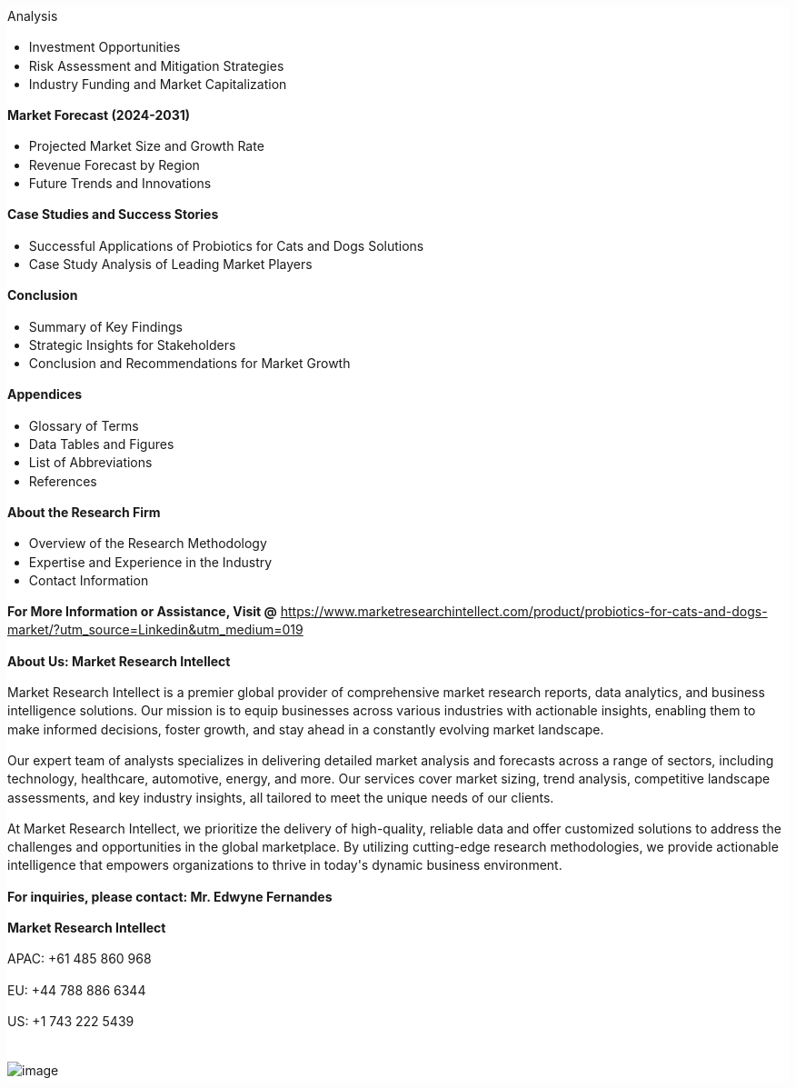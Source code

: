 Analysis</strong></p><ul><li>Investment Opportunities</li><li>Risk Assessment and Mitigation Strategies</li><li>Industry Funding and Market Capitalization</li></ul><p><strong>Market Forecast (2024-2031)</strong></p><ul><li>Projected Market Size and Growth Rate</li><li>Revenue Forecast by Region</li><li>Future Trends and Innovations</li></ul><p><strong>Case Studies and Success Stories</strong></p><ul><li>Successful Applications of Probiotics for Cats and Dogs Solutions</li><li>Case Study Analysis of Leading Market Players</li></ul><p><strong>Conclusion</strong></p><ul><li>Summary of Key Findings</li><li>Strategic Insights for Stakeholders</li><li>Conclusion and Recommendations for Market Growth</li></ul><p><strong>Appendices</strong></p><ul><li>Glossary of Terms</li><li>Data Tables and Figures</li><li>List of Abbreviations</li><li>References</li></ul><p><strong>About the Research Firm</strong></p><ul><li>Overview of the Research Methodology</li><li>Expertise and Experience in the Industry</li><li>Contact Information</li></ul></div><div class="article-main__content" data-test-id="publishing-text-block"><p><span class="font-[700]"><strong>For More Information or Assistance, Visit @</strong>&nbsp;<a href="https://www.marketresearchintellect.com/product/probiotics-for-cats-and-dogs-market/?utm_source=Linkedin&utm_medium=019">https://www.marketresearchintellect.com/product/probiotics-for-cats-and-dogs-market/?utm_source=Linkedin&utm_medium=019</a></span></p><p><strong>About Us: Market Research Intellect</strong></p><p>Market Research Intellect is a premier global provider of comprehensive market research reports, data analytics, and business intelligence solutions. Our mission is to equip businesses across various industries with actionable insights, enabling them to make informed decisions, foster growth, and stay ahead in a constantly evolving market landscape.</p><p>Our expert team of analysts specializes in delivering detailed market analysis and forecasts across a range of sectors, including technology, healthcare, automotive, energy, and more. Our services cover market sizing, trend analysis, competitive landscape assessments, and key industry insights, all tailored to meet the unique needs of our clients.</p><p>At Market Research Intellect, we prioritize the delivery of high-quality, reliable data and offer customized solutions to address the challenges and opportunities in the global marketplace. By utilizing cutting-edge research methodologies, we provide actionable intelligence that empowers organizations to thrive in today's dynamic business environment.</p><p><strong>For inquiries, please contact: Mr. Edwyne Fernandes</strong></p><p><strong>Market Research Intellect</strong></p><p>APAC: +61 485 860 968</p><p>EU: +44 788 886 6344</p><p>US: +1 743 222 5439</p></div><div class="article-main__content" data-test-id="publishing-text-block">&nbsp;</div>
![image](https://github.com/user-attachments/assets/1f84b0d8-c1d5-4491-b2cf-80482148472f)

